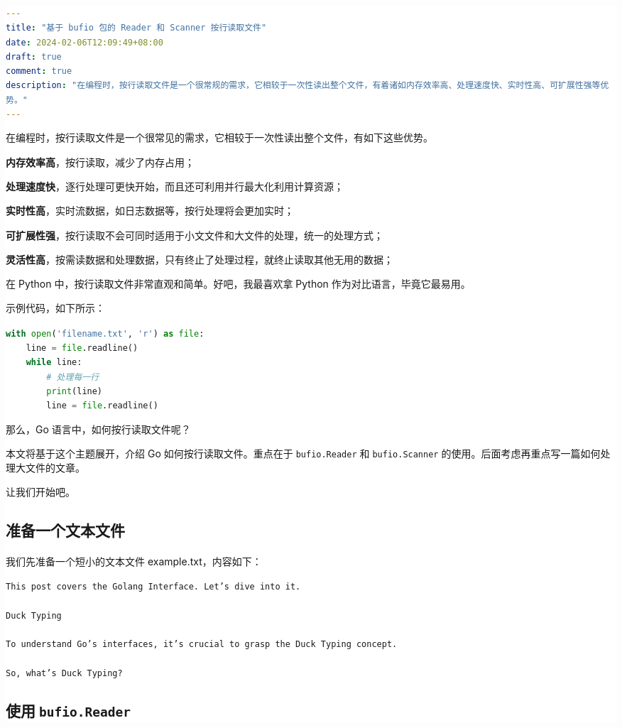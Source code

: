 ```yaml
---
title: "基于 bufio 包的 Reader 和 Scanner 按行读取文件"
date: 2024-02-06T12:09:49+08:00
draft: true
comment: true
description: "在编程时，按行读取文件是一个很常规的需求，它相较于一次性读出整个文件，有着诸如内存效率高、处理速度快、实时性高、可扩展性强等优势。"
---
```


在编程时，按行读取文件是一个很常见的需求，它相较于一次性读出整个文件，有如下这些优势。

**内存效率高**，按行读取，减少了内存占用；

**处理速度快**，逐行处理可更快开始，而且还可利用并行最大化利用计算资源；

**实时性高**，实时流数据，如日志数据等，按行处理将会更加实时；

**可扩展性强**，按行读取不会可同时适用于小文文件和大文件的处理，统一的处理方式；

**灵活性高**，按需读数据和处理数据，只有终止了处理过程，就终止读取其他无用的数据；

在 Python 中，按行读取文件非常直观和简单。好吧，我最喜欢拿 Python 作为对比语言，毕竟它最易用。

示例代码，如下所示：

```python
with open('filename.txt', 'r') as file:
    line = file.readline()
    while line:
        # 处理每一行
        print(line)
        line = file.readline()
```


那么，Go 语言中，如何按行读取文件呢？

本文将基于这个主题展开，介绍 Go 如何按行读取文件。重点在于 `bufio.Reader` 和 `bufio.Scanner`  的使用。后面考虑再重点写一篇如何处理大文件的文章。

让我们开始吧。

## 准备一个文本文件

我们先准备一个短小的文本文件 example.txt，内容如下：

```plain
This post covers the Golang Interface. Let’s dive into it.

Duck Typing

To understand Go’s interfaces, it’s crucial to grasp the Duck Typing concept.

So, what’s Duck Typing?
```

## 使用 `bufio.Reader`
